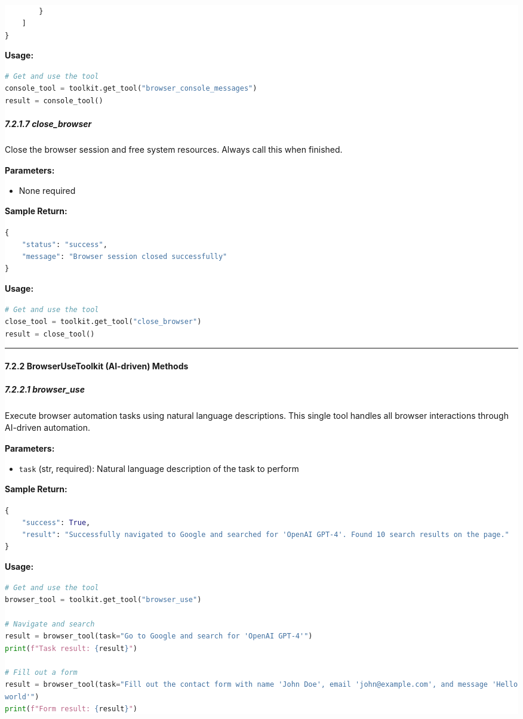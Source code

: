 ```python
        }
    ]
}
```

**Usage:**
```python
# Get and use the tool
console_tool = toolkit.get_tool("browser_console_messages")
result = console_tool()
```

##### 7.2.1.7 close_browser

Close the browser session and free system resources. Always call this when finished.

**Parameters:**
- None required

**Sample Return:**
```python
{
    "status": "success",
    "message": "Browser session closed successfully"
}
```

**Usage:**
```python
# Get and use the tool
close_tool = toolkit.get_tool("close_browser")
result = close_tool()
```

---

#### 7.2.2 BrowserUseToolkit (AI-driven) Methods

##### 7.2.2.1 browser_use

Execute browser automation tasks using natural language descriptions. This single tool handles all browser interactions through AI-driven automation.

**Parameters:**
- `task` (str, required): Natural language description of the task to perform

**Sample Return:**
```python
{
    "success": True,
    "result": "Successfully navigated to Google and searched for 'OpenAI GPT-4'. Found 10 search results on the page."
}
```

**Usage:**
```python
# Get and use the tool
browser_tool = toolkit.get_tool("browser_use")

# Navigate and search
result = browser_tool(task="Go to Google and search for 'OpenAI GPT-4'")
print(f"Task result: {result}")

# Fill out a form
result = browser_tool(task="Fill out the contact form with name 'John Doe', email 'john@example.com', and message 'Hello world'")
print(f"Form result: {result}")

```
